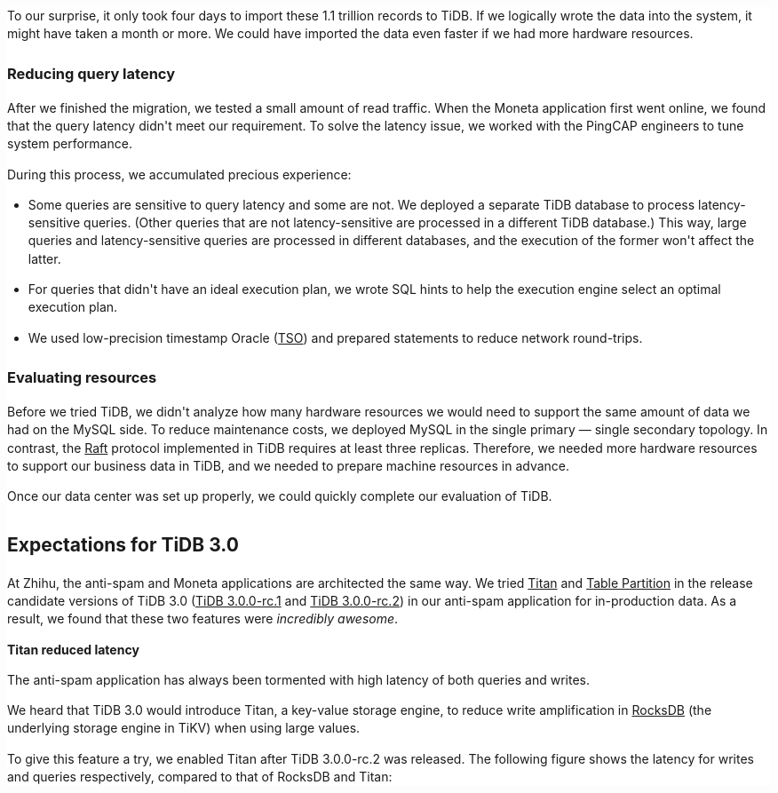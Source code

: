To our surprise, it only took four days to import these 1.1 trillion records to TiDB. If we logically wrote the data into the system, it might have taken a month or more. We could have imported the data even faster if we had more hardware resources.

### Reducing query latency

After we finished the migration, we tested a small amount of read traffic. When the Moneta application first went online, we found that the query latency didn't meet our requirement. To solve the latency issue, we worked with the PingCAP engineers to tune system performance.

During this process, we accumulated precious experience:

* Some queries are sensitive to query latency and some are not. We deployed a separate TiDB database to process latency-sensitive queries. (Other queries that are not latency-sensitive are processed in a different TiDB database.) This way, large queries and latency-sensitive queries are processed in different databases, and the execution of the former won't affect the latter.

* For queries that didn't have an ideal execution plan, we wrote SQL hints to help the execution engine select an optimal execution plan.

* We used low-precision timestamp Oracle ([TSO](https://github.com/pingcap/tso)) and prepared statements to reduce network round-trips.

### Evaluating resources

Before we tried TiDB, we didn't analyze how many hardware resources we would need to support the same amount of data we had on the MySQL side. To reduce maintenance costs, we deployed MySQL in the single primary — single secondary topology. In contrast, the [Raft](https://raft.github.io/) protocol implemented in TiDB requires at least three replicas. Therefore, we needed more hardware resources to support our business data in TiDB, and we needed to prepare machine resources in advance.

Once our data center was set up properly, we could quickly complete our evaluation of TiDB.

## Expectations for TiDB 3.0

At Zhihu, the anti-spam and Moneta applications are architected the same way. We tried [Titan](https://github.com/pingcap/titan) and [Table Partition](https://github.com/pingcap/tidb/pull/9936) in the release candidate versions of TiDB 3.0 ([TiDB 3.0.0-rc.1](https://pingcap.com/docs/v3.0/releases/3.0.0-rc.1/) and [TiDB 3.0.0-rc.2](https://pingcap.com/docs/v3.0/releases/3.0.0-rc.2/)) in our anti-spam application for in-production data. As a result, we found that these two features were _incredibly awesome_.

**Titan reduced latency**

The anti-spam application has always been tormented with high latency of both queries and writes.

We heard that TiDB 3.0 would introduce Titan, a key-value storage engine, to reduce write amplification in [RocksDB](https://en.wikipedia.org/wiki/RocksDB) (the underlying storage engine in TiKV) when using large values.

To give this feature a try, we enabled Titan after TiDB 3.0.0-rc.2 was released. The following figure shows the latency for writes and queries respectively, compared to that of RocksDB and Titan:
